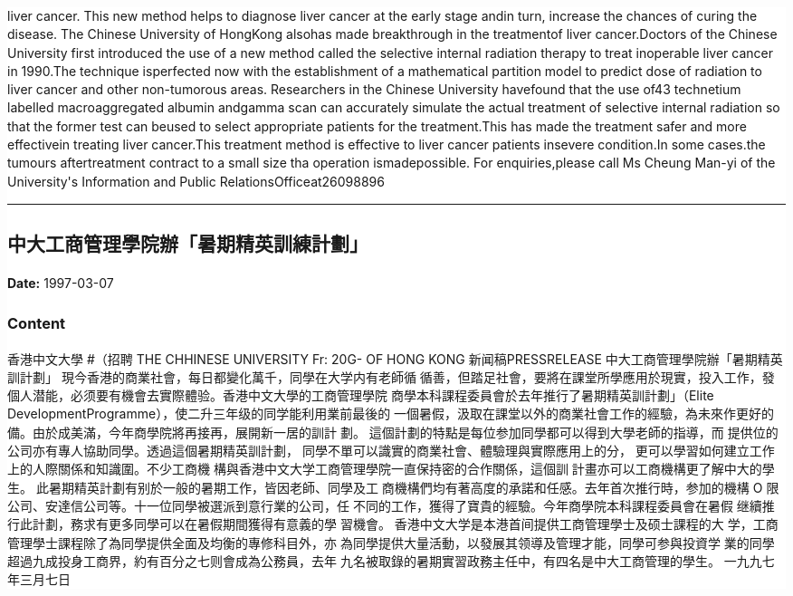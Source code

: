 liver cancer. This new method helps to diagnose liver cancer at the early stage andin turn,
increase the chances of curing the disease.
The Chinese University of HongKong alsohas made breakthrough in the treatmentof
liver cancer.Doctors of the Chinese University first introduced the use of a new method called
the selective internal radiation therapy to treat inoperable liver cancer in 1990.The technique
isperfected now with the establishment of a mathematical partition model to predict dose of
radiation to liver cancer and other non-tumorous areas. Researchers in the Chinese University
havefound that the use of43 technetium labelled macroaggregated albumin andgamma scan can
accurately simulate the actual treatment of selective internal radiation so that the former test can
beused to select appropriate patients for the treatment.This has made the treatment safer and
more effectivein treating liver cancer.This treatment method is effective to liver cancer patients
insevere condition.In some cases.the tumours aftertreatment contract to a small size tha
operation ismadepossible.
For enquiries,please call Ms Cheung Man-yi of the University's Information and Public
RelationsOfficeat26098896

---

## 中大工商管理學院辦「暑期精英訓練計劃」

**Date:** 1997-03-07

### Content

香港中文大學
#（招聘
THE
CHHINESE
UNIVERSITY
Fr:
20G-
OF
HONG
KONG
新闻稿PRESSRELEASE
中大工商管理學院辦「暑期精英訓計劃」
現今香港的商業社會，每日都變化萬千，同學在大学内有老師循
循善，但踏足社會，要將在課堂所學應用於現實，投入工作，發
個人潜能，必须要有機會去實際體验。香港中文大學的工商管理學院
商學本科課程委員會於去年推行了暑期精英訓計劃」（Elite
DevelopmentProgramme），使二升三年级的同学能利用業前最後的
一個暑假，汲取在課堂以外的商業社會工作的經驗，為未來作更好的
備。由於成美滿，今年商學院將再接再，展開新一居的訓計
劃。
這個計劃的特點是每位参加同學都可以得到大學老師的指導，而
提供位的公司亦有專人協助同學。透過這個暑期精英訓計劃，
同學不單可以識實的商業社會、體驗理與實際應用上的分，
更可以學習如何建立工作上的人際關係和知識圍。不少工商機
構與香港中文大学工商管理學院一直保持密的合作關係，這個訓
計畫亦可以工商機構更了解中大的學生。
此暑期精英計劃有别於一般的暑期工作，皆因老師、同學及工
商機構們均有著高度的承諾和任感。去年首次推行時，参加的機構
O
限公司、安達信公司等。十一位同學被選派到意行業的公司，任
不同的工作，獲得了寶貴的經驗。今年商學院本科課程委員會在暑假
继續推行此計劃，務求有更多同學可以在暑假期間獲得有意義的學
習機會。
香港中文大学是本港首间提供工商管理學士及硕士課程的大
学，工商管理學士課程除了為同學提供全面及均衡的專修科目外，亦
為同學提供大量活動，以發展其领導及管理才能，同學可参與投資学
業的同學超過九成投身工商界，約有百分之七则會成為公務員，去年
九名被取錄的暑期實習政務主任中，有四名是中大工商管理的學生。
一九九七年三月七日